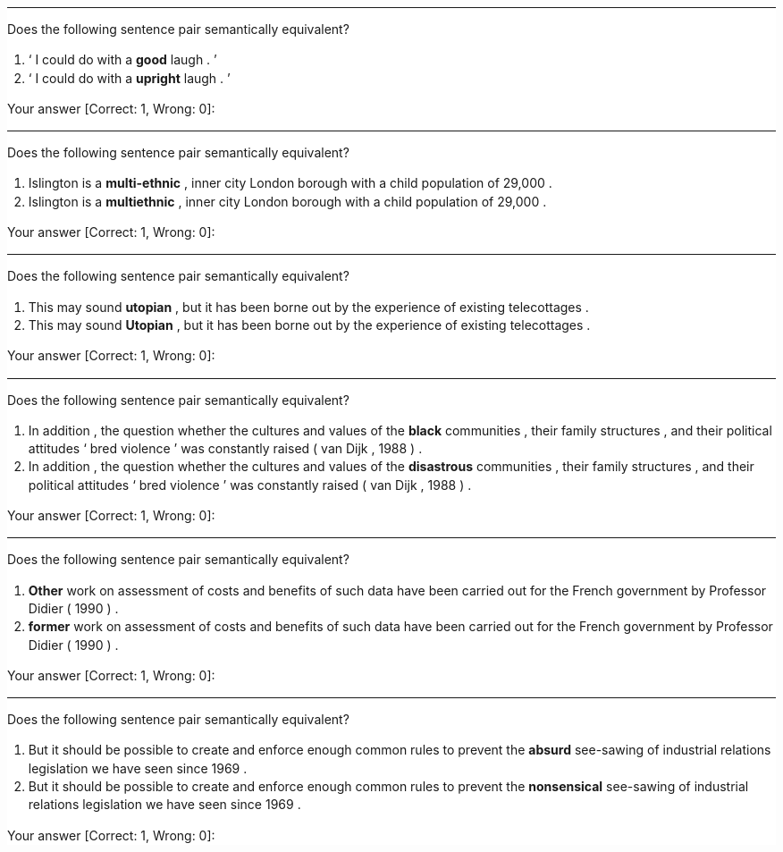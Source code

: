 ----------------
Does the following sentence pair semantically equivalent?

1. ‘ I could do with a **good** laugh . ’ 
2. ‘ I could do with a **upright** laugh . ’

Your answer [Correct: 1, Wrong: 0]: 

----------------
Does the following sentence pair semantically equivalent?

1. Islington is a **multi-ethnic** , inner city London borough with a child population of 29,000 . 
2. Islington is a **multiethnic** , inner city London borough with a child population of 29,000 .

Your answer [Correct: 1, Wrong: 0]: 

----------------
Does the following sentence pair semantically equivalent?

1. This may sound **utopian** , but it has been borne out by the experience of existing telecottages . 
2. This may sound **Utopian** , but it has been borne out by the experience of existing telecottages .

Your answer [Correct: 1, Wrong: 0]: 

----------------
Does the following sentence pair semantically equivalent?

1. In addition , the question whether the cultures and values of the **black** communities , their family structures , and their political attitudes ‘ bred violence ’ was constantly raised ( van Dijk , 1988 ) . 
2. In addition , the question whether the cultures and values of the **disastrous** communities , their family structures , and their political attitudes ‘ bred violence ’ was constantly raised ( van Dijk , 1988 ) .

Your answer [Correct: 1, Wrong: 0]: 

----------------
Does the following sentence pair semantically equivalent?

1. **Other** work on assessment of costs and benefits of such data have been carried out for the French government by Professor Didier ( 1990 ) . 
2. **former** work on assessment of costs and benefits of such data have been carried out for the French government by Professor Didier ( 1990 ) .

Your answer [Correct: 1, Wrong: 0]: 

----------------
Does the following sentence pair semantically equivalent?

1. But it should be possible to create and enforce enough common rules to prevent the **absurd** see-sawing of industrial relations legislation we have seen since 1969 . 
2. But it should be possible to create and enforce enough common rules to prevent the **nonsensical** see-sawing of industrial relations legislation we have seen since 1969 .

Your answer [Correct: 1, Wrong: 0]: 
